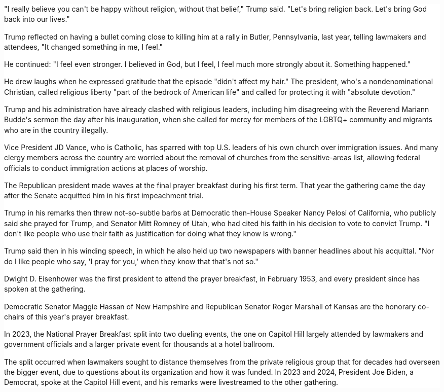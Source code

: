 "I really believe you can't be happy without religion, without that belief," Trump said. "Let's bring religion back. Let's bring God back into our lives."


Trump reflected on having a bullet coming close to killing him at a rally in Butler, Pennsylvania, last year, telling lawmakers and attendees, "It changed something in me, I feel."


He continued: "I feel even stronger. I believed in God, but I feel, I feel much more strongly about it. Something happened."


He drew laughs when he expressed gratitude that the episode "didn't affect my hair." The president, who's a nondenominational Christian, called religious liberty "part of the bedrock of American life" and called for protecting it with "absolute devotion."




Trump and his administration have already clashed with religious leaders, including him disagreeing with the Reverend Mariann Budde's sermon the day after his inauguration, when she called for mercy for members of the LGBTQ+ community and migrants who are in the country illegally.


Vice President JD Vance, who is Catholic, has sparred with top U.S. leaders of his own church over immigration issues. And many clergy members across the country are worried about the removal of churches from the sensitive-areas list, allowing federal officials to conduct immigration actions at places of worship.


The Republican president made waves at the final prayer breakfast during his first term. That year the gathering came the day after the Senate acquitted him in his first impeachment trial.


Trump in his remarks then threw not-so-subtle barbs at Democratic then-House Speaker Nancy Pelosi of California, who publicly said she prayed for Trump, and Senator Mitt Romney of Utah, who had cited his faith in his decision to vote to convict Trump. "I don't like people who use their faith as justification for doing what they know is wrong."


Trump said then in his winding speech, in which he also held up two newspapers with banner headlines about his acquittal. "Nor do I like people who say, 'I pray for you,' when they know that that's not so."


Dwight D. Eisenhower was the first president to attend the prayer breakfast, in February 1953, and every president since has spoken at the gathering.


Democratic Senator Maggie Hassan of New Hampshire and Republican Senator Roger Marshall of Kansas are the honorary co-chairs of this year's prayer breakfast.


In 2023, the National Prayer Breakfast split into two dueling events, the one on Capitol Hill largely attended by lawmakers and government officials and a larger private event for thousands at a hotel ballroom.


The split occurred when lawmakers sought to distance themselves from the private religious group that for decades had overseen the bigger event, due to questions about its organization and how it was funded. In 2023 and 2024, President Joe Biden, a Democrat, spoke at the Capitol Hill event, and his remarks were livestreamed to the other gathering. 
